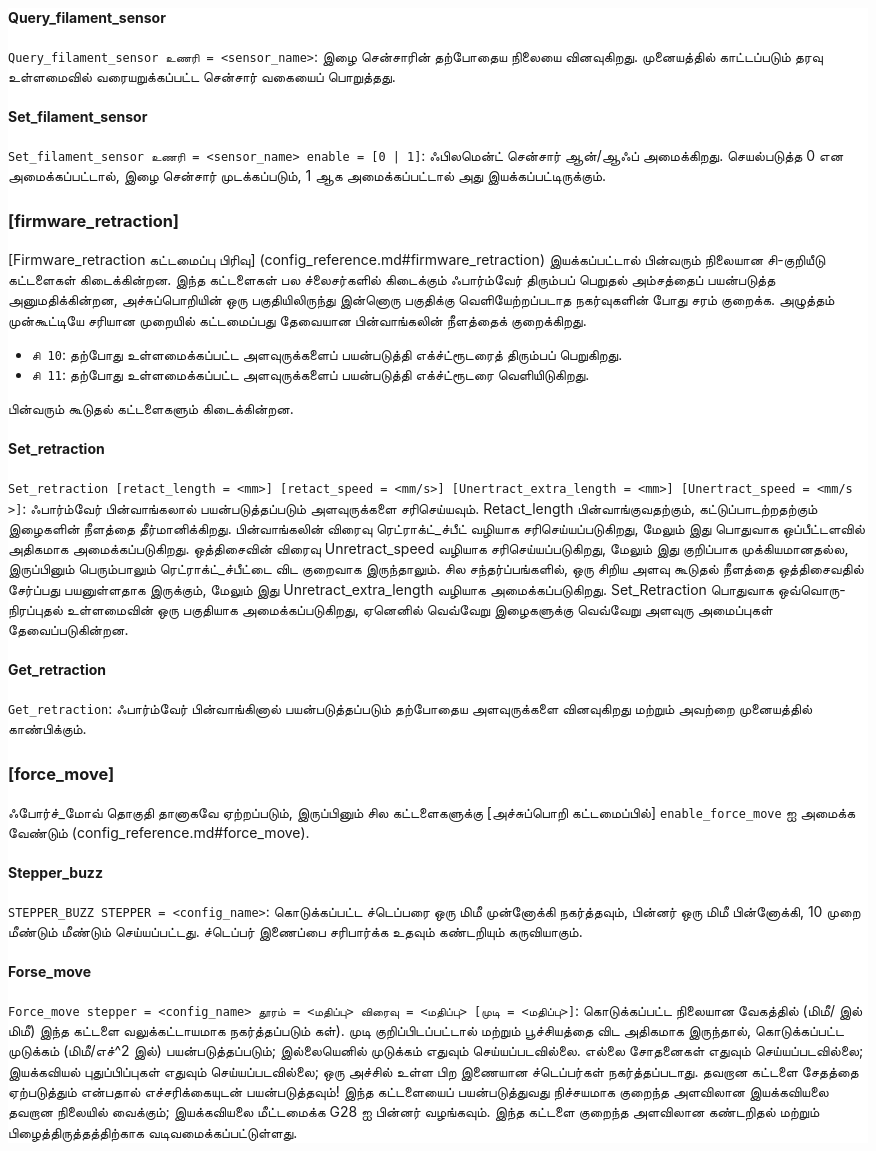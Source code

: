 #### Query_filament_sensor

`Query_filament_sensor உணரி = <sensor_name>`: இழை சென்சாரின் தற்போதைய நிலையை வினவுகிறது. முனையத்தில் காட்டப்படும் தரவு உள்ளமைவில் வரையறுக்கப்பட்ட சென்சார் வகையைப் பொறுத்தது.

#### Set_filament_sensor

`Set_filament_sensor உணரி = <sensor_name> enable = [0 | 1]`: ஃபிலமென்ட் சென்சார் ஆன்/ஆஃப் அமைக்கிறது. செயல்படுத்த 0 என அமைக்கப்பட்டால், இழை சென்சார் முடக்கப்படும், 1 ஆக அமைக்கப்பட்டால் அது இயக்கப்பட்டிருக்கும்.

### [firmware_retraction]

[Firmware_retraction கட்டமைப்பு பிரிவு] (config_reference.md#firmware_retraction) இயக்கப்பட்டால் பின்வரும் நிலையான சி-குறியீடு கட்டளைகள் கிடைக்கின்றன. இந்த கட்டளைகள் பல ச்லைசர்களில் கிடைக்கும் ஃபார்ம்வேர் திரும்பப் பெறுதல் அம்சத்தைப் பயன்படுத்த அனுமதிக்கின்றன, அச்சுப்பொறியின் ஒரு பகுதியிலிருந்து இன்னொரு பகுதிக்கு வெளியேற்றப்படாத நகர்வுகளின் போது சரம் குறைக்க. அழுத்தம் முன்கூட்டியே சரியான முறையில் கட்டமைப்பது தேவையான பின்வாங்கலின் நீளத்தைக் குறைக்கிறது.

- `சி 10`: தற்போது உள்ளமைக்கப்பட்ட அளவுருக்களைப் பயன்படுத்தி எக்ச்ட்ரூடரைத் திரும்பப் பெறுகிறது.
- `சி 11`: தற்போது உள்ளமைக்கப்பட்ட அளவுருக்களைப் பயன்படுத்தி எக்ச்ட்ரூடரை வெளியிடுகிறது.

பின்வரும் கூடுதல் கட்டளைகளும் கிடைக்கின்றன.

#### Set_retraction

`Set_retraction [retact_length = <mm>] [retact_speed = <mm/s>] [Unertract_extra_length = <mm>] [Unertract_speed = <mm/s>]`: ஃபார்ம்வேர் பின்வாங்கலால் பயன்படுத்தப்படும் அளவுருக்களை சரிசெய்யவும். Retact_length பின்வாங்குவதற்கும், கட்டுப்பாடற்றதற்கும் இழைகளின் நீளத்தை தீர்மானிக்கிறது. பின்வாங்கலின் விரைவு ரெட்ராக்ட்_ச்பீட் வழியாக சரிசெய்யப்படுகிறது, மேலும் இது பொதுவாக ஒப்பீட்டளவில் அதிகமாக அமைக்கப்படுகிறது. ஒத்திசைவின் விரைவு Unretract_speed வழியாக சரிசெய்யப்படுகிறது, மேலும் இது குறிப்பாக முக்கியமானதல்ல, இருப்பினும் பெரும்பாலும் ரெட்ராக்ட்_ச்பீட்டை விட குறைவாக இருந்தாலும். சில சந்தர்ப்பங்களில், ஒரு சிறிய அளவு கூடுதல் நீளத்தை ஒத்திசைவதில் சேர்ப்பது பயனுள்ளதாக இருக்கும், மேலும் இது Unretract_extra_length வழியாக அமைக்கப்படுகிறது. Set_Retraction பொதுவாக ஒவ்வொரு-நிரப்புதல் உள்ளமைவின் ஒரு பகுதியாக அமைக்கப்படுகிறது, ஏனெனில் வெவ்வேறு இழைகளுக்கு வெவ்வேறு அளவுரு அமைப்புகள் தேவைப்படுகின்றன.

#### Get_retraction

`Get_retraction`: ஃபார்ம்வேர் பின்வாங்கினால் பயன்படுத்தப்படும் தற்போதைய அளவுருக்களை வினவுகிறது மற்றும் அவற்றை முனையத்தில் காண்பிக்கும்.

### [force_move]

ஃபோர்ச்_மோவ் தொகுதி தானாகவே ஏற்றப்படும், இருப்பினும் சில கட்டளைகளுக்கு [அச்சுப்பொறி கட்டமைப்பில்] `enable_force_move` ஐ அமைக்க வேண்டும் (config_reference.md#force_move).

#### Stepper_buzz

`STEPPER_BUZZ STEPPER = <config_name>`: கொடுக்கப்பட்ட ச்டெப்பரை ஒரு மிமீ முன்னோக்கி நகர்த்தவும், பின்னர் ஒரு மிமீ பின்னோக்கி, 10 முறை மீண்டும் மீண்டும் செய்யப்பட்டது. ச்டெப்பர் இணைப்பை சரிபார்க்க உதவும் கண்டறியும் கருவியாகும்.

#### Forse_move

`Force_move stepper = <config_name> தூரம் = <மதிப்பு> விரைவு = <மதிப்பு> [முடி = <மதிப்பு>]`: கொடுக்கப்பட்ட நிலையான வேகத்தில் (மிமீ/ இல் மிமீ) இந்த கட்டளை வலுக்கட்டாயமாக நகர்த்தப்படும் கள்). முடி குறிப்பிடப்பட்டால் மற்றும் பூச்சியத்தை விட அதிகமாக இருந்தால், கொடுக்கப்பட்ட முடுக்கம் (மிமீ/எச்^2 இல்) பயன்படுத்தப்படும்; இல்லையெனில் முடுக்கம் எதுவும் செய்யப்படவில்லை. எல்லை சோதனைகள் எதுவும் செய்யப்படவில்லை; இயக்கவியல் புதுப்பிப்புகள் எதுவும் செய்யப்படவில்லை; ஒரு அச்சில் உள்ள பிற இணையான ச்டெப்பர்கள் நகர்த்தப்படாது. தவறான கட்டளை சேதத்தை ஏற்படுத்தும் என்பதால் எச்சரிக்கையுடன் பயன்படுத்தவும்! இந்த கட்டளையைப் பயன்படுத்துவது நிச்சயமாக குறைந்த அளவிலான இயக்கவியலை தவறான நிலையில் வைக்கும்; இயக்கவியலை மீட்டமைக்க G28 ஐ பின்னர் வழங்கவும். இந்த கட்டளை குறைந்த அளவிலான கண்டறிதல் மற்றும் பிழைத்திருத்தத்திற்காக வடிவமைக்கப்பட்டுள்ளது.
